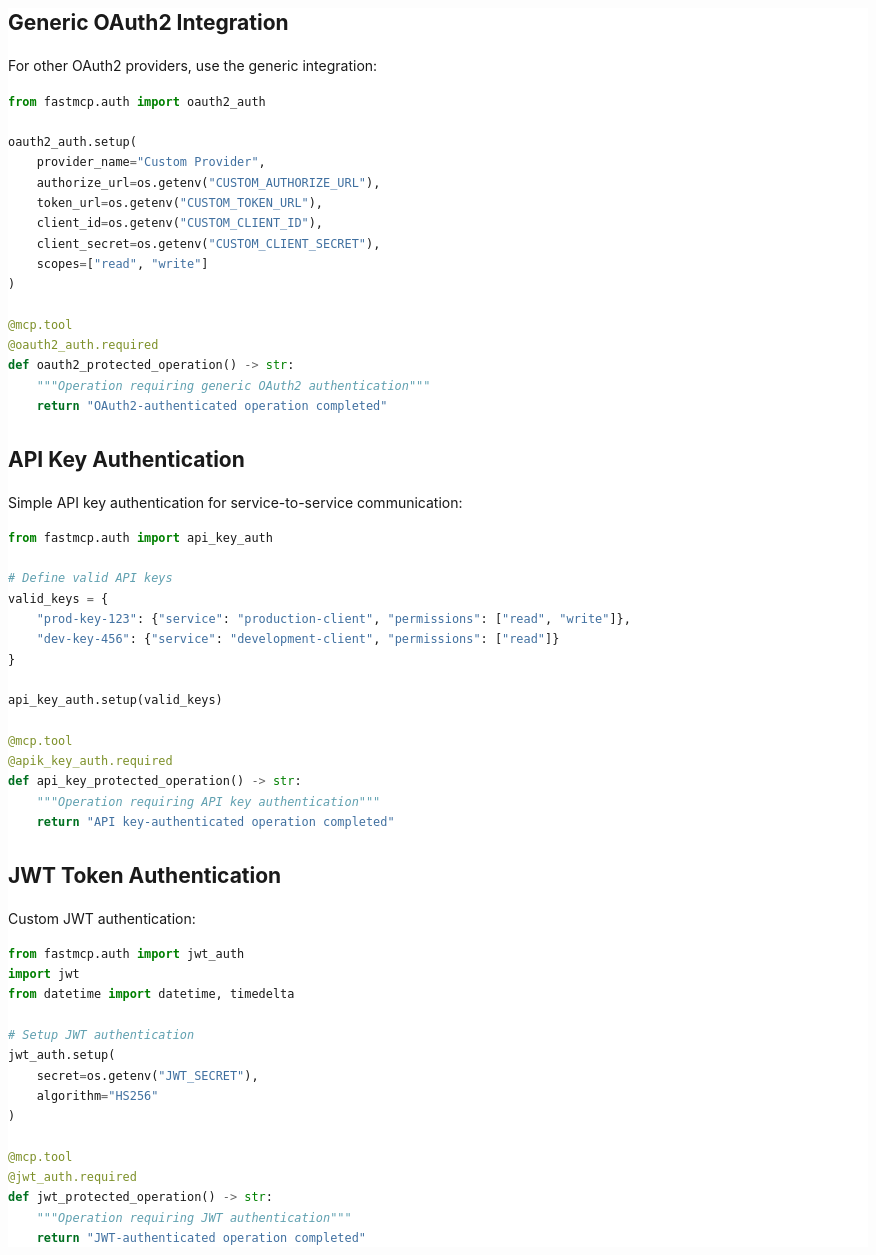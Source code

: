 ## Generic OAuth2 Integration

For other OAuth2 providers, use the generic integration:

```python
from fastmcp.auth import oauth2_auth

oauth2_auth.setup(
    provider_name="Custom Provider",
    authorize_url=os.getenv("CUSTOM_AUTHORIZE_URL"),
    token_url=os.getenv("CUSTOM_TOKEN_URL"),
    client_id=os.getenv("CUSTOM_CLIENT_ID"),
    client_secret=os.getenv("CUSTOM_CLIENT_SECRET"),
    scopes=["read", "write"]
)

@mcp.tool
@oauth2_auth.required
def oauth2_protected_operation() -> str:
    """Operation requiring generic OAuth2 authentication"""
    return "OAuth2-authenticated operation completed"
```

## API Key Authentication

Simple API key authentication for service-to-service communication:

```python
from fastmcp.auth import api_key_auth

# Define valid API keys
valid_keys = {
    "prod-key-123": {"service": "production-client", "permissions": ["read", "write"]},
    "dev-key-456": {"service": "development-client", "permissions": ["read"]}
}

api_key_auth.setup(valid_keys)

@mcp.tool
@apik_key_auth.required
def api_key_protected_operation() -> str:
    """Operation requiring API key authentication"""
    return "API key-authenticated operation completed"
```

## JWT Token Authentication

Custom JWT authentication:

```python
from fastmcp.auth import jwt_auth
import jwt
from datetime import datetime, timedelta

# Setup JWT authentication
jwt_auth.setup(
    secret=os.getenv("JWT_SECRET"),
    algorithm="HS256"
)

@mcp.tool
@jwt_auth.required
def jwt_protected_operation() -> str:
    """Operation requiring JWT authentication"""
    return "JWT-authenticated operation completed"
```